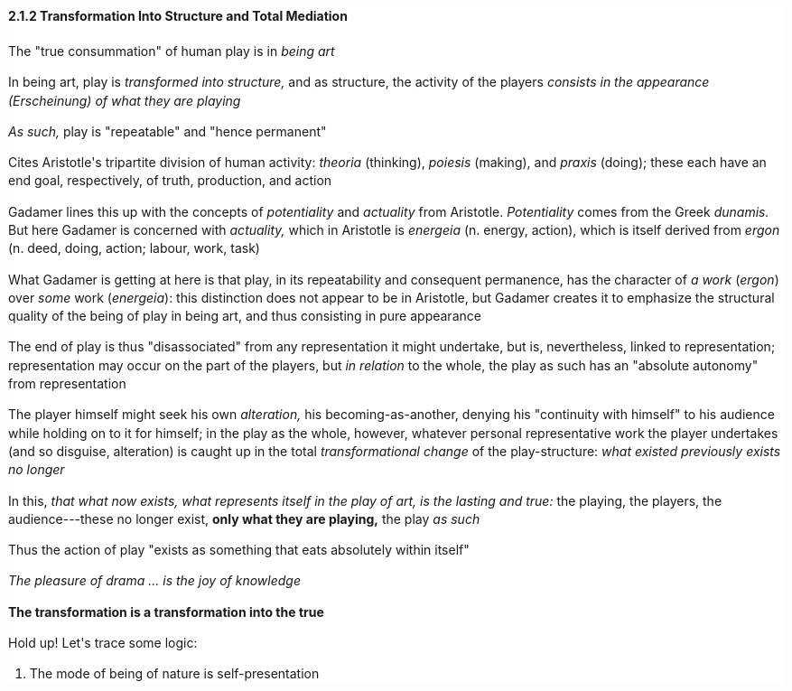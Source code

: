 #### 2.1.2 Transformation Into Structure and Total Mediation

 The "true consummation" of human play is in *being art*

 In being art, play is *transformed into structure,* and as structure,
 the activity of the players *consists in the appearance (Erscheinung)
 of what they are playing*

 *As such,* play is "repeatable" and "hence permanent"

 Cites Aristotle's tripartite division of human activity: *theoria*
 (thinking), *poiesis* (making), and *praxis* (doing); these each have
 an end goal, respectively, of truth, production, and action

 Gadamer lines this up with the concepts of *potentiality* and
 *actuality* from Aristotle. *Potentiality* comes from the Greek
 *dunamis.* But here Gadamer is concerned with *actuality,* which in
 Aristotle is *energeia* (n. energy, action), which is itself derived
 from *ergon* (n. deed, doing, action; labour, work, task)

 What Gadamer is getting at here is that play, in its repeatability and
 consequent permanence, has the character of *a work* (*ergon*) over
 *some* work (*energeia*): this distinction does not appear to be in
 Aristotle, but Gadamer creates it to emphasize the structural quality
 of the being of play in being art, and thus consisting in pure
 appearance

 The end of play is thus "disassociated" from any representation it
 might undertake, but is, nevertheless, linked to representation;
 representation may occur on the part of the players, but *in relation*
 to the whole, the play as such has an "absolute autonomy" from
 representation

 The player himself might seek his own *alteration,* his
 becoming-as-another, denying his "continuity with himself" to his
 audience while holding on to it for himself; in the play as the whole,
 however, whatever personal representative work the player undertakes
 (and so disguise, alteration) is caught up in the total
 *transformational change* of the play-structure: *what existed
 previously exists no longer*

 In this, *that what now exists, what represents itself in the play of
 art, is the lasting and true:* the playing, the players, the
 audience---these no longer exist, **only what they are playing,** the
 play *as such*

 Thus the action of play "exists as something that eats absolutely
 within itself"

 *The pleasure of drama ... is the joy of knowledge*

 **The transformation is a transformation into the true**

 Hold up! Let's trace some logic:

1.  The mode of being of nature is self-presentation

